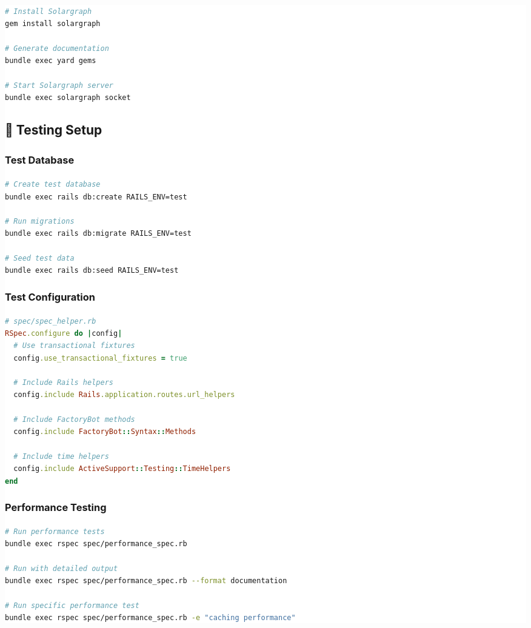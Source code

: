 ```bash
# Install Solargraph
gem install solargraph

# Generate documentation
bundle exec yard gems

# Start Solargraph server
bundle exec solargraph socket
```

## 🧪 Testing Setup

### Test Database

```bash
# Create test database
bundle exec rails db:create RAILS_ENV=test

# Run migrations
bundle exec rails db:migrate RAILS_ENV=test

# Seed test data
bundle exec rails db:seed RAILS_ENV=test
```

### Test Configuration

```ruby
# spec/spec_helper.rb
RSpec.configure do |config|
  # Use transactional fixtures
  config.use_transactional_fixtures = true

  # Include Rails helpers
  config.include Rails.application.routes.url_helpers

  # Include FactoryBot methods
  config.include FactoryBot::Syntax::Methods

  # Include time helpers
  config.include ActiveSupport::Testing::TimeHelpers
end
```

### Performance Testing

```bash
# Run performance tests
bundle exec rspec spec/performance_spec.rb

# Run with detailed output
bundle exec rspec spec/performance_spec.rb --format documentation

# Run specific performance test
bundle exec rspec spec/performance_spec.rb -e "caching performance"
```
